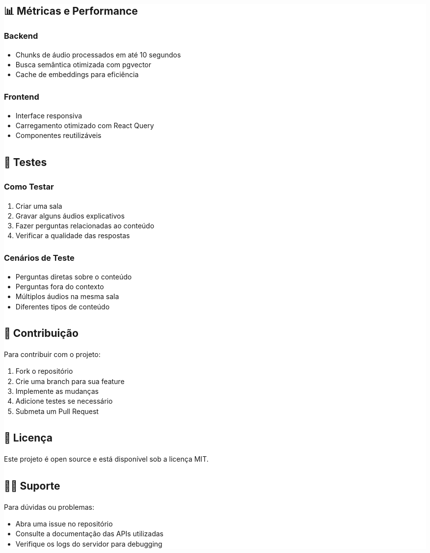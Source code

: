 ## 📊 Métricas e Performance

### Backend

- Chunks de áudio processados em até 10 segundos
- Busca semântica otimizada com pgvector
- Cache de embeddings para eficiência

### Frontend

- Interface responsiva
- Carregamento otimizado com React Query
- Componentes reutilizáveis

## 🧪 Testes

### Como Testar

1. Criar uma sala
2. Gravar alguns áudios explicativos
3. Fazer perguntas relacionadas ao conteúdo
4. Verificar a qualidade das respostas

### Cenários de Teste

- Perguntas diretas sobre o conteúdo
- Perguntas fora do contexto
- Múltiplos áudios na mesma sala
- Diferentes tipos de conteúdo

## 🤝 Contribuição

Para contribuir com o projeto:

1. Fork o repositório
2. Crie uma branch para sua feature
3. Implemente as mudanças
4. Adicione testes se necessário
5. Submeta um Pull Request

## 📝 Licença

Este projeto é open source e está disponível sob a licença MIT.

## 🙋‍♂️ Suporte

Para dúvidas ou problemas:

- Abra uma issue no repositório
- Consulte a documentação das APIs utilizadas
- Verifique os logs do servidor para debugging
